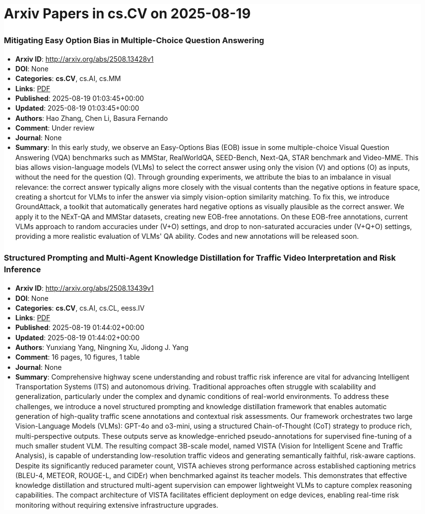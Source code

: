 # Arxiv Papers in cs.CV on 2025-08-19
### Mitigating Easy Option Bias in Multiple-Choice Question Answering
- **Arxiv ID**: http://arxiv.org/abs/2508.13428v1
- **DOI**: None
- **Categories**: **cs.CV**, cs.AI, cs.MM
- **Links**: [PDF](http://arxiv.org/pdf/2508.13428v1)
- **Published**: 2025-08-19 01:03:45+00:00
- **Updated**: 2025-08-19 01:03:45+00:00
- **Authors**: Hao Zhang, Chen Li, Basura Fernando
- **Comment**: Under review
- **Journal**: None
- **Summary**: In this early study, we observe an Easy-Options Bias (EOB) issue in some multiple-choice Visual Question Answering (VQA) benchmarks such as MMStar, RealWorldQA, SEED-Bench, Next-QA, STAR benchmark and Video-MME. This bias allows vision-language models (VLMs) to select the correct answer using only the vision (V) and options (O) as inputs, without the need for the question (Q). Through grounding experiments, we attribute the bias to an imbalance in visual relevance: the correct answer typically aligns more closely with the visual contents than the negative options in feature space, creating a shortcut for VLMs to infer the answer via simply vision-option similarity matching. To fix this, we introduce GroundAttack, a toolkit that automatically generates hard negative options as visually plausible as the correct answer. We apply it to the NExT-QA and MMStar datasets, creating new EOB-free annotations. On these EOB-free annotations, current VLMs approach to random accuracies under (V+O) settings, and drop to non-saturated accuracies under (V+Q+O) settings, providing a more realistic evaluation of VLMs' QA ability. Codes and new annotations will be released soon.



### Structured Prompting and Multi-Agent Knowledge Distillation for Traffic Video Interpretation and Risk Inference
- **Arxiv ID**: http://arxiv.org/abs/2508.13439v1
- **DOI**: None
- **Categories**: **cs.CV**, cs.AI, cs.CL, eess.IV
- **Links**: [PDF](http://arxiv.org/pdf/2508.13439v1)
- **Published**: 2025-08-19 01:44:02+00:00
- **Updated**: 2025-08-19 01:44:02+00:00
- **Authors**: Yunxiang Yang, Ningning Xu, Jidong J. Yang
- **Comment**: 16 pages, 10 figures, 1 table
- **Journal**: None
- **Summary**: Comprehensive highway scene understanding and robust traffic risk inference are vital for advancing Intelligent Transportation Systems (ITS) and autonomous driving. Traditional approaches often struggle with scalability and generalization, particularly under the complex and dynamic conditions of real-world environments. To address these challenges, we introduce a novel structured prompting and knowledge distillation framework that enables automatic generation of high-quality traffic scene annotations and contextual risk assessments. Our framework orchestrates two large Vision-Language Models (VLMs): GPT-4o and o3-mini, using a structured Chain-of-Thought (CoT) strategy to produce rich, multi-perspective outputs. These outputs serve as knowledge-enriched pseudo-annotations for supervised fine-tuning of a much smaller student VLM. The resulting compact 3B-scale model, named VISTA (Vision for Intelligent Scene and Traffic Analysis), is capable of understanding low-resolution traffic videos and generating semantically faithful, risk-aware captions. Despite its significantly reduced parameter count, VISTA achieves strong performance across established captioning metrics (BLEU-4, METEOR, ROUGE-L, and CIDEr) when benchmarked against its teacher models. This demonstrates that effective knowledge distillation and structured multi-agent supervision can empower lightweight VLMs to capture complex reasoning capabilities. The compact architecture of VISTA facilitates efficient deployment on edge devices, enabling real-time risk monitoring without requiring extensive infrastructure upgrades.

